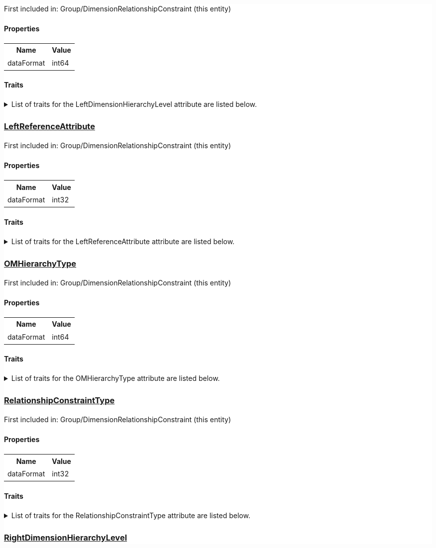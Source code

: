 First included in: Group/DimensionRelationshipConstraint (this entity)  

#### Properties

<table><tr><th>Name</th><th>Value</th></tr><tr><td>dataFormat</td><td>int64</td></tr></table>

#### Traits

<details><summary>List of traits for the LeftDimensionHierarchyLevel attribute are listed below.</summary></details>

### <a href=#LeftReferenceAttribute name="LeftReferenceAttribute">LeftReferenceAttribute</a>

First included in: Group/DimensionRelationshipConstraint (this entity)  

#### Properties

<table><tr><th>Name</th><th>Value</th></tr><tr><td>dataFormat</td><td>int32</td></tr></table>

#### Traits

<details><summary>List of traits for the LeftReferenceAttribute attribute are listed below.</summary></details>

### <a href=#OMHierarchyType name="OMHierarchyType">OMHierarchyType</a>

First included in: Group/DimensionRelationshipConstraint (this entity)  

#### Properties

<table><tr><th>Name</th><th>Value</th></tr><tr><td>dataFormat</td><td>int64</td></tr></table>

#### Traits

<details><summary>List of traits for the OMHierarchyType attribute are listed below.</summary></details>

### <a href=#RelationshipConstraintType name="RelationshipConstraintType">RelationshipConstraintType</a>

First included in: Group/DimensionRelationshipConstraint (this entity)  

#### Properties

<table><tr><th>Name</th><th>Value</th></tr><tr><td>dataFormat</td><td>int32</td></tr></table>

#### Traits

<details><summary>List of traits for the RelationshipConstraintType attribute are listed below.</summary></details>

### <a href=#RightDimensionHierarchyLevel name="RightDimensionHierarchyLevel">RightDimensionHierarchyLevel</a>
